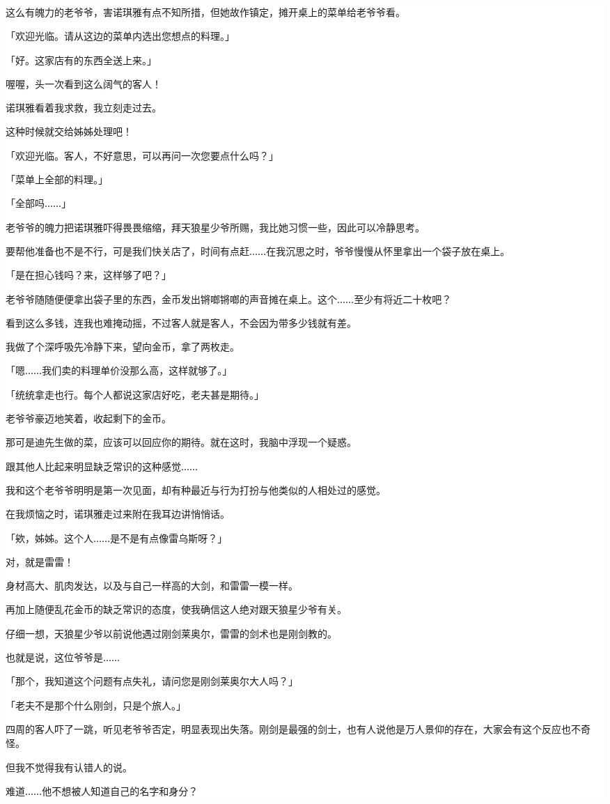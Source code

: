 这么有魄力的老爷爷，害诺琪雅有点不知所措，但她故作镇定，摊开桌上的菜单给老爷爷看。

「欢迎光临。请从这边的菜单内选出您想点的料理。」

「好。这家店有的东西全送上来。」

喔喔，头一次看到这么阔气的客人！

诺琪雅看着我求救，我立刻走过去。

这种时候就交给姊姊处理吧！

「欢迎光临。客人，不好意思，可以再问一次您要点什么吗？」

「菜单上全部的料理。」

「全部吗……」

老爷爷的魄力把诺琪雅吓得畏畏缩缩，拜天狼星少爷所赐，我比她习惯一些，因此可以冷静思考。

要帮他准备也不是不行，可是我们快关店了，时间有点赶……在我沉思之时，爷爷慢慢从怀里拿出一个袋子放在桌上。

「是在担心钱吗？来，这样够了吧？」

老爷爷随随便便拿出袋子里的东西，金币发出锵啷锵啷的声音摊在桌上。这个……至少有将近二十枚吧？

看到这么多钱，连我也难掩动摇，不过客人就是客人，不会因为带多少钱就有差。

我做了个深呼吸先冷静下来，望向金币，拿了两枚走。

「嗯……我们卖的料理单价没那么高，这样就够了。」

「统统拿走也行。每个人都说这家店好吃，老夫甚是期待。」

老爷爷豪迈地笑着，收起剩下的金币。

那可是迪先生做的菜，应该可以回应你的期待。就在这时，我脑中浮现一个疑惑。

跟其他人比起来明显缺乏常识的这种感觉……

我和这个老爷爷明明是第一次见面，却有种最近与行为打扮与他类似的人相处过的感觉。

在我烦恼之时，诺琪雅走过来附在我耳边讲悄悄话。

「欸，姊姊。这个人……是不是有点像雷乌斯呀？」

对，就是雷雷！

身材高大、肌肉发达，以及与自己一样高的大剑，和雷雷一模一样。

再加上随便乱花金币的缺乏常识的态度，使我确信这人绝对跟天狼星少爷有关。

仔细一想，天狼星少爷以前说他遇过刚剑莱奥尔，雷雷的剑术也是刚剑教的。

也就是说，这位爷爷是……

「那个，我知道这个问题有点失礼，请问您是刚剑莱奥尔大人吗？」

「老夫不是那个什么刚剑，只是个旅人。」

四周的客人吓了一跳，听见老爷爷否定，明显表现出失落。刚剑是最强的剑士，也有人说他是万人景仰的存在，大家会有这个反应也不奇怪。

但我不觉得我有认错人的说。

难道……他不想被人知道自己的名字和身分？
